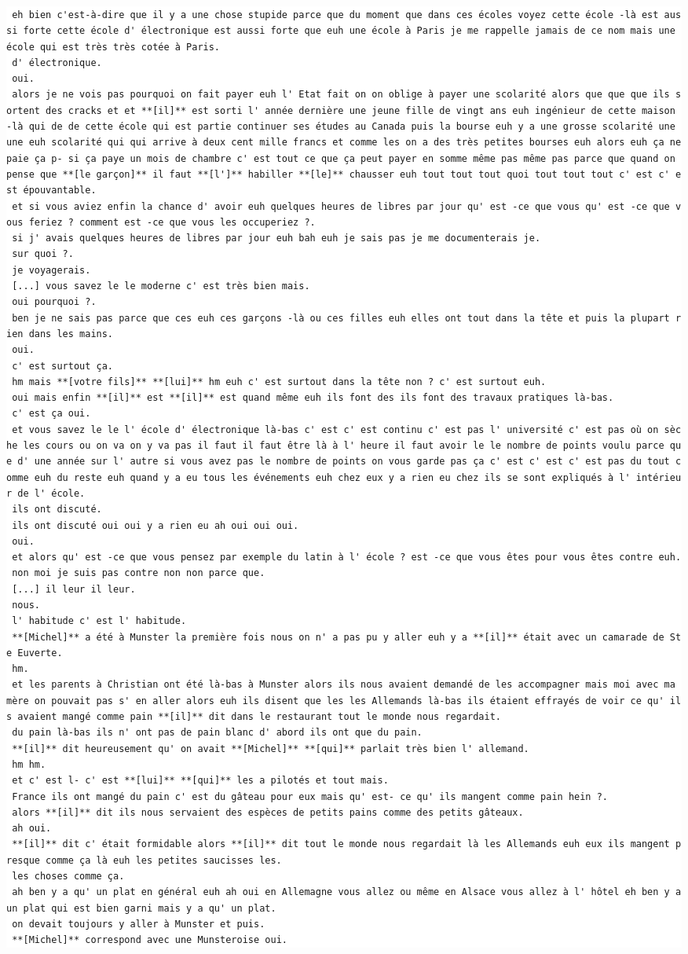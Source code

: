 	 eh bien c'est-à-dire que il y a une chose stupide parce que du moment que dans ces écoles voyez cette école -là est aussi forte cette école d' électronique est aussi forte que euh une école à Paris je me rappelle jamais de ce nom mais une école qui est très très cotée à Paris.
	 d' électronique.
	 oui.
	 alors je ne vois pas pourquoi on fait payer euh l' Etat fait on on oblige à payer une scolarité alors que que que ils sortent des cracks et et **[il]** est sorti l' année dernière une jeune fille de vingt ans euh ingénieur de cette maison -là qui de de cette école qui est partie continuer ses études au Canada puis la bourse euh y a une grosse scolarité une une euh scolarité qui qui arrive à deux cent mille francs et comme les on a des très petites bourses euh alors euh ça ne paie ça p- si ça paye un mois de chambre c' est tout ce que ça peut payer en somme même pas même pas parce que quand on pense que **[le garçon]** il faut **[l']** habiller **[le]** chausser euh tout tout tout quoi tout tout tout c' est c' est épouvantable.
	 et si vous aviez enfin la chance d' avoir euh quelques heures de libres par jour qu' est -ce que vous qu' est -ce que vous feriez ? comment est -ce que vous les occuperiez ?.
	 si j' avais quelques heures de libres par jour euh bah euh je sais pas je me documenterais je.
	 sur quoi ?.
	 je voyagerais.
	 [...] vous savez le le moderne c' est très bien mais.
	 oui pourquoi ?.
	 ben je ne sais pas parce que ces euh ces garçons -là ou ces filles euh elles ont tout dans la tête et puis la plupart rien dans les mains.
	 oui.
	 c' est surtout ça.
	 hm mais **[votre fils]** **[lui]** hm euh c' est surtout dans la tête non ? c' est surtout euh.
	 oui mais enfin **[il]** est **[il]** est quand même euh ils font des ils font des travaux pratiques là-bas.
	 c' est ça oui.
	 et vous savez le le l' école d' électronique là-bas c' est c' est continu c' est pas l' université c' est pas où on sèche les cours ou on va on y va pas il faut il faut être là à l' heure il faut avoir le le nombre de points voulu parce que d' une année sur l' autre si vous avez pas le nombre de points on vous garde pas ça c' est c' est c' est pas du tout comme euh du reste euh quand y a eu tous les événements euh chez eux y a rien eu chez ils se sont expliqués à l' intérieur de l' école.
	 ils ont discuté.
	 ils ont discuté oui oui y a rien eu ah oui oui oui.
	 oui.
	 et alors qu' est -ce que vous pensez par exemple du latin à l' école ? est -ce que vous êtes pour vous êtes contre euh.
	 non moi je suis pas contre non non parce que.
	 [...] il leur il leur.
	 nous.
	 l' habitude c' est l' habitude.
	 **[Michel]** a été à Munster la première fois nous on n' a pas pu y aller euh y a **[il]** était avec un camarade de Ste Euverte.
	 hm.
	 et les parents à Christian ont été là-bas à Munster alors ils nous avaient demandé de les accompagner mais moi avec ma mère on pouvait pas s' en aller alors euh ils disent que les les Allemands là-bas ils étaient effrayés de voir ce qu' ils avaient mangé comme pain **[il]** dit dans le restaurant tout le monde nous regardait.
	 du pain là-bas ils n' ont pas de pain blanc d' abord ils ont que du pain.
	 **[il]** dit heureusement qu' on avait **[Michel]** **[qui]** parlait très bien l' allemand.
	 hm hm.
	 et c' est l- c' est **[lui]** **[qui]** les a pilotés et tout mais.
	 France ils ont mangé du pain c' est du gâteau pour eux mais qu' est- ce qu' ils mangent comme pain hein ?.
	 alors **[il]** dit ils nous servaient des espèces de petits pains comme des petits gâteaux.
	 ah oui.
	 **[il]** dit c' était formidable alors **[il]** dit tout le monde nous regardait là les Allemands euh eux ils mangent presque comme ça là euh les petites saucisses les.
	 les choses comme ça.
	 ah ben y a qu' un plat en général euh ah oui en Allemagne vous allez ou même en Alsace vous allez à l' hôtel eh ben y a un plat qui est bien garni mais y a qu' un plat.
	 on devait toujours y aller à Munster et puis.
	 **[Michel]** correspond avec une Munsteroise oui.